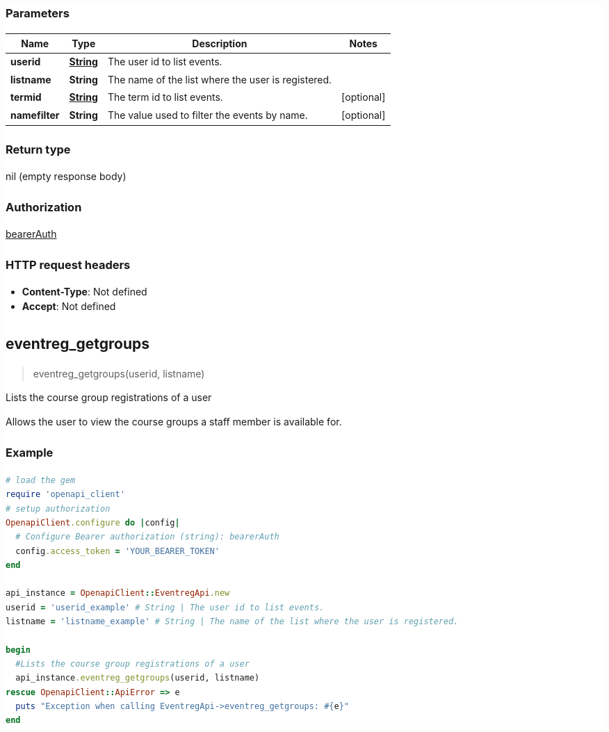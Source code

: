 ### Parameters


Name | Type | Description  | Notes
------------- | ------------- | ------------- | -------------
 **userid** | [**String**](.md)| The user id to list events. | 
 **listname** | **String**| The name of the list where the user is registered. | 
 **termid** | [**String**](.md)| The term id to list events. | [optional] 
 **namefilter** | **String**| The value used to filter the events by name. | [optional] 

### Return type

nil (empty response body)

### Authorization

[bearerAuth](../README.md#bearerAuth)

### HTTP request headers

- **Content-Type**: Not defined
- **Accept**: Not defined


## eventreg_getgroups

> eventreg_getgroups(userid, listname)

Lists the course group registrations of a user

Allows the user to view the course groups a staff member is available for.

### Example

```ruby
# load the gem
require 'openapi_client'
# setup authorization
OpenapiClient.configure do |config|
  # Configure Bearer authorization (string): bearerAuth
  config.access_token = 'YOUR_BEARER_TOKEN'
end

api_instance = OpenapiClient::EventregApi.new
userid = 'userid_example' # String | The user id to list events.
listname = 'listname_example' # String | The name of the list where the user is registered.

begin
  #Lists the course group registrations of a user
  api_instance.eventreg_getgroups(userid, listname)
rescue OpenapiClient::ApiError => e
  puts "Exception when calling EventregApi->eventreg_getgroups: #{e}"
end
```
